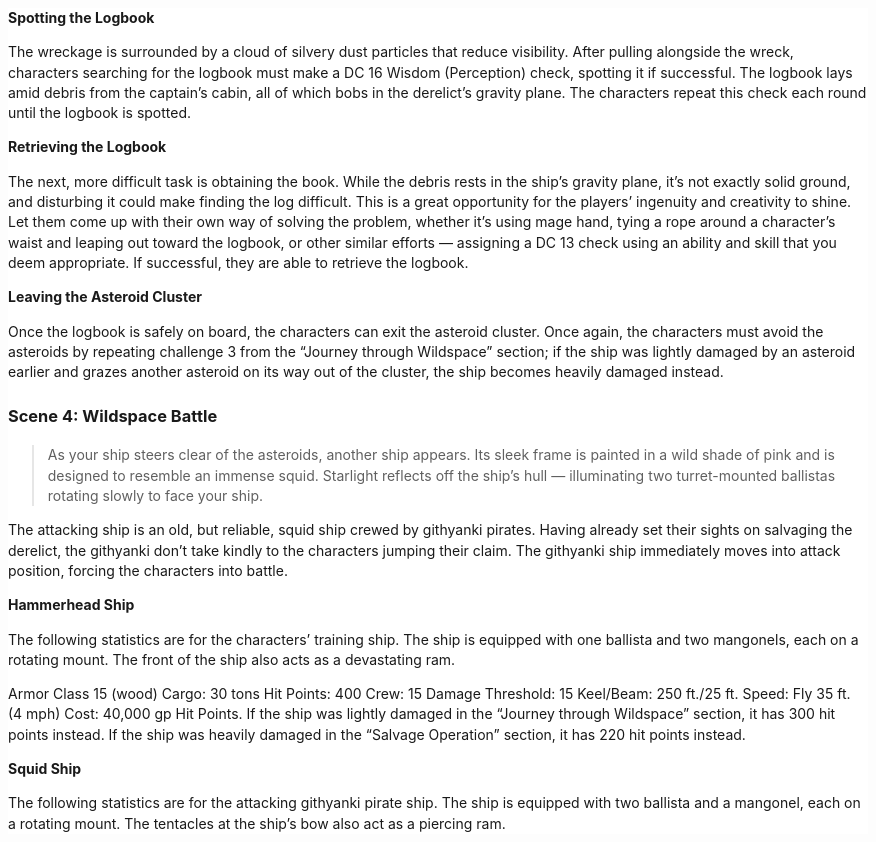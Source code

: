 **Spotting the Logbook**

The wreckage is surrounded by a cloud of silvery dust particles that reduce visibility. After pulling alongside the wreck, characters searching for the logbook must make a DC 16 Wisdom (Perception) check, spotting it if successful. The logbook lays amid debris from the captain’s cabin, all of which bobs in the derelict’s gravity plane. The characters repeat this check each round until the logbook is spotted.

**Retrieving the Logbook**

The next, more difficult task is obtaining the book. While the debris rests in the ship’s gravity plane, it’s not exactly solid ground, and disturbing it could make finding the log difficult. This is a great opportunity for the players’ ingenuity and creativity to shine. Let them come up with their own way of solving the problem, whether it’s using mage hand, tying a rope around a character’s waist and leaping out toward the logbook, or other similar efforts — assigning a DC 13 check using an ability and skill that you deem appropriate. If successful, they are able to retrieve the logbook.

**Leaving the Asteroid Cluster**

Once the logbook is safely on board, the characters can exit the asteroid cluster. Once again, the characters must avoid the asteroids by repeating challenge 3 from the “Journey through Wildspace” section; if the ship was lightly damaged by an asteroid earlier and grazes another asteroid on its way out of the cluster, the ship becomes heavily damaged instead.

### Scene 4: Wildspace Battle

> As your ship steers clear of the asteroids, another ship appears. Its sleek frame is painted in a wild shade of pink and is designed to resemble an immense squid. Starlight reflects off the ship’s hull — illuminating two turret-mounted ballistas rotating slowly to face your ship.

The attacking ship is an old, but reliable, squid ship crewed by githyanki pirates. Having already set their sights on salvaging the derelict, the githyanki don’t take kindly to the characters jumping their claim. The githyanki ship immediately moves into attack position, forcing the characters into battle.

**Hammerhead Ship**

The following statistics are for the characters’ training ship. The ship is equipped with one ballista and two mangonels, each on a rotating mount. The front of the ship also acts as a devastating ram.

Armor Class 15 (wood)
Cargo: 30 tons
Hit Points: 400
Crew: 15
Damage Threshold: 15
Keel/Beam: 250 ft./25 ft.
Speed: Fly 35 ft. (4 mph)
Cost: 40,000 gp
Hit Points. If the ship was lightly damaged in the “Journey through Wildspace” section, it has 300 hit points instead. If the ship was heavily damaged in the “Salvage Operation” section, it has 220 hit points instead.

**Squid Ship**

The following statistics are for the attacking githyanki pirate ship. The ship is equipped with two ballista and a mangonel, each on a rotating mount. The tentacles at the ship’s bow also act as a piercing ram.
